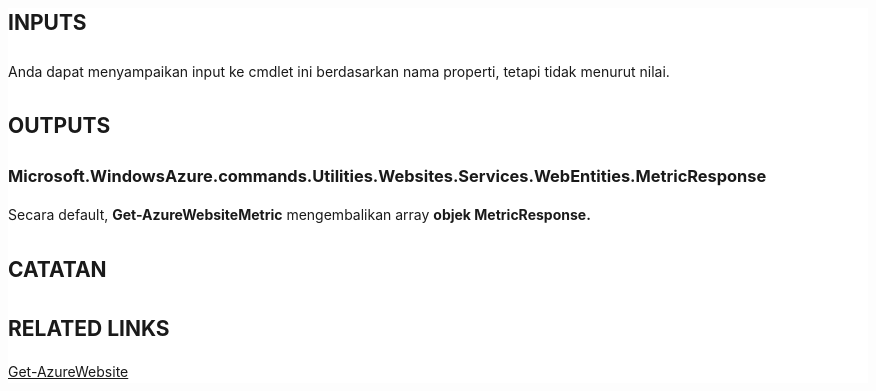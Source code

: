 ## INPUTS

###  
Anda dapat menyampaikan input ke cmdlet ini berdasarkan nama properti, tetapi tidak menurut nilai.

## OUTPUTS

### Microsoft.WindowsAzure.commands.Utilities.Websites.Services.WebEntities.MetricResponse
Secara default, **Get-AzureWebsiteMetric** mengembalikan array **objek MetricResponse.**

## CATATAN

## RELATED LINKS

[Get-AzureWebsite](./Get-AzureWebsite.md)


